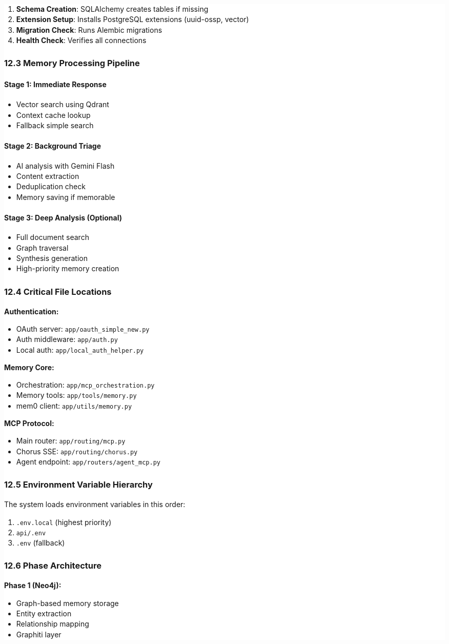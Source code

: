 1. **Schema Creation**: SQLAlchemy creates tables if missing
2. **Extension Setup**: Installs PostgreSQL extensions (uuid-ossp, vector)
3. **Migration Check**: Runs Alembic migrations
4. **Health Check**: Verifies all connections

### 12.3 Memory Processing Pipeline

#### Stage 1: Immediate Response
- Vector search using Qdrant
- Context cache lookup
- Fallback simple search

#### Stage 2: Background Triage
- AI analysis with Gemini Flash
- Content extraction
- Deduplication check
- Memory saving if memorable

#### Stage 3: Deep Analysis (Optional)
- Full document search
- Graph traversal
- Synthesis generation
- High-priority memory creation

### 12.4 Critical File Locations

**Authentication:**
- OAuth server: `app/oauth_simple_new.py`
- Auth middleware: `app/auth.py`
- Local auth: `app/local_auth_helper.py`

**Memory Core:**
- Orchestration: `app/mcp_orchestration.py`
- Memory tools: `app/tools/memory.py`
- mem0 client: `app/utils/memory.py`

**MCP Protocol:**
- Main router: `app/routing/mcp.py`
- Chorus SSE: `app/routing/chorus.py`
- Agent endpoint: `app/routers/agent_mcp.py`

### 12.5 Environment Variable Hierarchy

The system loads environment variables in this order:
1. `.env.local` (highest priority)
2. `api/.env`
3. `.env` (fallback)

### 12.6 Phase Architecture

**Phase 1 (Neo4j):**
- Graph-based memory storage
- Entity extraction
- Relationship mapping
- Graphiti layer
